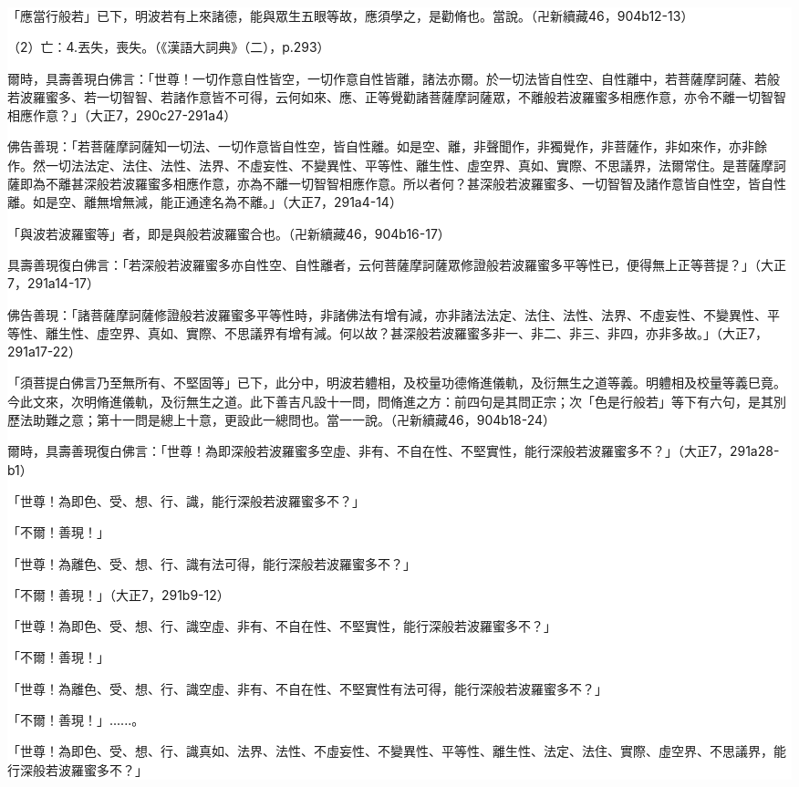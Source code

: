 [^36]: 恩＝思【聖】。（大正25，598d，n.10）

[^37]: 《大般若波羅蜜多經》卷454〈60
增上慢品〉：「善現！是菩薩摩訶薩雖未證得一切智智，而於無上正等菩提得不退轉故，至有情福田彼岸，堪受一切衣服、飲食、床座、醫藥諸資生具。善現！是菩薩摩訶薩恒住般若波羅蜜多相應作意故，能畢竟報施主恩，亦能親近一切智智。」（大正7，290b27-c3）

[^38]: 虛：1.空無所有。與"實"相對。（《漢語大詞典》（八），p.814）

[^39]: 常＝當【聖】【石】。（大正25，598d，n.11）。

[^40]: 《大智度論疏》卷24：

「應當行般若」已下，明波若有上來諸德，能與眾生五眼等故，應須學之，是勸脩也。當說。（卍新續藏46，904b12-13）

[^41]: 未＝來【聖】。（大正25，598d，n.12）

[^42]: 奈＝云【聖】【石】。（大正25，598d，n.13）

[^43]: （1）亡＝忘【聖】【石】。（大正25，598d，n.14）

（2）亡：4.丟失，喪失。（《漢語大詞典》（二），p.293）

[^44]: 〔失〕－【宋】【元】【明】【宮】【聖】。（大正25，598d，n.15）

[^45]: 《大般若波羅蜜多經》卷454〈60 增上慢品〉：

爾時，具壽善現白佛言：「世尊！一切作意自性皆空，一切作意自性皆離，諸法亦爾。於一切法皆自性空、自性離中，若菩薩摩訶薩、若般若波羅蜜多、若一切智智、若諸作意皆不可得，云何如來、應、正等覺勸諸菩薩摩訶薩眾，不離般若波羅蜜多相應作意，亦令不離一切智智相應作意？」（大正7，290c27-291a4）

[^46]: 行般若，能不離薩婆若心。（印順法師，《大智度論筆記》〔E022〕p.321）

[^47]: 《大般若波羅蜜多經》卷454〈60 增上慢品〉：

佛告善現：「若菩薩摩訶薩知一切法、一切作意皆自性空，皆自性離。如是空、離，非聲聞作，非獨覺作，非菩薩作，非如來作，亦非餘作。然一切法法定、法住、法性、法界、不虛妄性、不變異性、平等性、離生性、虛空界、真如、實際、不思議界，法爾常住。是菩薩摩訶薩即為不離甚深般若波羅蜜多相應作意，亦為不離一切智智相應作意。所以者何？甚深般若波羅蜜多、一切智智及諸作意皆自性空，皆自性離。如是空、離無增無減，能正通達名為不離。」（大正7，291a4-14）

[^48]: 《大智度論疏》卷24：

「與波若波羅蜜等」者，即是與般若波羅蜜合也。（卍新續藏46，904b16-17）

[^49]: 《大般若波羅蜜多經》卷454〈60 增上慢品〉：

具壽善現復白佛言：「若深般若波羅蜜多亦自性空、自性離者，云何菩薩摩訶薩眾修證般若波羅蜜多平等性已，便得無上正等菩提？」（大正7，291a14-17）

[^50]: 《大般若波羅蜜多經》卷454〈60 增上慢品〉：

佛告善現：「諸菩薩摩訶薩修證般若波羅蜜多平等性時，非諸佛法有增有減，亦非諸法法定、法住、法性、法界、不虛妄性、不變異性、平等性、離生性、虛空界、真如、實際、不思議界有增有減。何以故？甚深般若波羅蜜多非一、非二、非三、非四，亦非多故。」（大正7，291a17-22）

[^51]: 薩＋（摩訶薩）【聖】【石】。（大正25，598d，n.16）

[^52]: （心）＋不【宋】【元】【明】【宮】【聖】【石】。（大正25，598d，n.17）

[^53]: 《大智度論疏》卷24：

「須菩提白佛言乃至無所有、不堅固等」已下，此分中，明波若軆相，及校量功德脩進儀軌，及衍無生之道等義。明軆相及校量等義巳竟。今此文來，次明脩進儀軌，及衍無生之道。此下善吉凡設十一問，問脩進之方：前四句是其問正宗；次「色是行般若」等下有六句，是其別歷法助難之意；第十一問是總上十意，更設此一總問也。當一一說。（卍新續藏46，904b18-24）

[^54]: 《大般若波羅蜜多經》卷454〈60 增上慢品〉：

爾時，具壽善現復白佛言：「世尊！為即深般若波羅蜜多空虛、非有、不自在性、不堅實性，能行深般若波羅蜜多不？」（大正7，291a28-b1）

[^55]: 《大般若波羅蜜多經》卷454〈60
增上慢品〉：「世尊！為離深般若波羅蜜多空虛、非有、不自在性、不堅實性有法可得，能行深般若波羅蜜多不？」（大正7，291b1-3）

[^56]: 《大般若波羅蜜多經》卷454〈60
增上慢品〉：「世尊！為即深般若波羅蜜多，能行深般若波羅蜜多不？」（大正7，291b4-5）

[^57]: 世尊＝也【聖】。（大正25，600d，n.1）

[^58]: 《大般若波羅蜜多經》卷454〈60
增上慢品〉：「世尊！為離深般若波羅蜜多有法可得，能行深般若波羅蜜多不？」（大正7，291b5-7）

[^59]: 《大般若波羅蜜多經》卷454〈60 增上慢品〉：

「世尊！為即色、受、想、行、識，能行深般若波羅蜜多不？」

「不爾！善現！」

「世尊！為離色、受、想、行、識有法可得，能行深般若波羅蜜多不？」

「不爾！善現！」（大正7，291b9-12）

[^60]: 《大般若波羅蜜多經》卷454〈60 增上慢品〉：

「世尊！為即色、受、想、行、識空虛、非有、不自在性、不堅實性，能行深般若波羅蜜多不？」

「不爾！善現！」

「世尊！為離色、受、想、行、識空虛、非有、不自在性、不堅實性有法可得，能行深般若波羅蜜多不？」

「不爾！善現！」......。

「世尊！為即色、受、想、行、識真如、法界、法性、不虛妄性、不變異性、平等性、離生性、法定、法住、實際、虛空界、不思議界，能行深般若波羅蜜多不？」


[^1]: 〔【經】〕－【宋】【宮】【聖】，不分卷及品【石】。（大正25，598d，n.11）
[^2]: 《大智度論疏》卷24：
[^3]: 《大般若波羅蜜多經》卷453〈60 增上慢品〉：
[^4]: 〔耶〕－【宋】【宮】。（大正25，598d，n.12）
[^5]: 如＋（是）【宋】【宮】。（大正25，598d，n.13）
[^6]: 《大般若波羅蜜多經》卷453〈60
[^7]: 法＋（相）【元】【明】【聖】【石】。（大正25，599d，n.1）
[^8]: 垢淨：法空、法離，何垢何淨？（印順法師，《大智度論筆記》〔E016〕p.313）
[^9]: 《大般若波羅蜜多經》卷453〈60 增上慢品〉：
[^10]: 《大智度論疏》卷24：
[^11]: 〔我〕－【聖】。（大正25，599d，n.2）
[^12]: 《大般若波羅蜜多經》卷453〈60 增上慢品〉：
[^13]: 《大般若波羅蜜多經》卷453〈60 增上慢品〉：
[^14]: 《大般若波羅蜜多經》卷453〈60 增上慢品〉：
[^15]: 《大般若波羅蜜多經》卷453〈60 增上慢品〉：
[^16]: （1）《大般若波羅蜜多經》卷453〈60
[^17]: 《大般若波羅蜜多經》卷453〈60 增上慢品〉：
[^18]: 《大般若波羅蜜多經》卷453〈60
[^19]: 《大般若波羅蜜多經》卷453〈60
[^20]: 行＝得【聖】。（大正25，599d，n.3）
[^21]: 《大般若波羅蜜多經》卷453〈60 增上慢品〉：
[^22]: 提＋（於）【聖】。（大正25，598d，n.4）
[^23]: 《大智度論疏》卷24：
[^24]: 《大般若波羅蜜多經》卷454〈60
[^25]: 《大般若波羅蜜多經》卷454〈60 增上慢品〉：
[^26]: 《大智度論疏》卷24：
[^27]: 《大智度論疏》卷24：
[^28]: 說＋（法）【聖】【石】。（大正25，598d，n.5）
[^29]: 《大智度論疏》卷24：
[^30]: 《大智度論疏》卷24：
[^31]: 智＋（光）【元】【明】【聖】。（大正25，598d，n.6）
[^32]: 《大般若波羅蜜多經》卷454〈60
[^33]: 〔具〕－【宋】【宮】【元】。（大正25，598d，n.7）
[^34]: 〔敷〕－【宋】【宮】【元】。（大正25，598d，n.8）
[^35]: 畢＝必【聖】。（大正25，598d，n.9）
[^61]: 《大智度論疏》卷24：
[^62]: 《大般若波羅蜜多經》卷454〈60 增上慢品〉：
[^63]: 《大般若波羅蜜多經》卷454〈60 增上慢品〉：
[^64]: 《大智度論疏》卷24：
[^65]: 《大智度論疏》卷24：
[^66]: 〔忍〕－【宋】【元】【明】【宮】。（大正25，600d，n.2）
[^67]: （若不得）＋者【聖】。（大正25，600d，n.3）
[^68]: 《大般若波羅蜜多經》卷454〈60 增上慢品〉：
[^69]: 《大智度論疏》卷24：
[^70]: 《大智度論疏》卷24：
[^71]: 《大般若波羅蜜多經》卷454〈60 增上慢品〉：
[^72]: 用＝因【聖】【石】。（大正25，600d，n.4）
[^73]: （名）＋阿【宋】【元】【明】【宮】【聖】。（大正25，600d，n.5）
[^74]: 《大般若波羅蜜多經》卷454〈60 增上慢品〉：
[^75]: 已＝以【石】。（大正25，600d，n.7）
[^76]: 《正觀》（6），pp.190-191：參見《大智度論》卷54〈27
[^77]: 十住般若未滿。（印順法師，《大智度論筆記》［E004］p.293）
[^78]: 《正觀》（6），p.191：指同一品稍前之經文《大智度論》卷76（大正25，596c28-597a14）。
[^79]: 虛空：無色無非色。（印順法師，《大智度論筆記》［E013］p.309）
[^80]: 垢淨：法空法離，何垢何淨。（印順法師，《大智度論筆記》［E016］p.313）
[^81]: 垢淨：眾生妄執生死名垢；無我無著，眾生有淨。（印順法師，《大智度論筆記》〔E016〕p.313）
[^82]: 斷我我所，三障隨斷。（印順法師，《大智度論筆記》［E022］p.321）
[^83]: 〔相〕－【聖】。（大正25，600d，n.8）
[^84]: 〔以〕－【宋】【宮】。（大正25，600d，n.9）
[^85]: 《大智度論疏》卷24：
[^86]: 〔降〕－【宋】【元】【明】【宮】。（大正25，600d，n.10）
[^87]: 《大智度論疏》卷24：
[^88]: 「佛可其言而讚」，是指《摩訶般若波羅蜜經》卷18〈61
[^89]: 《大智度論疏》卷24：
[^90]: 化＝他【宋】【元】【明】【宮】【聖】【石】。（大正25，601d，n.1）
[^91]: 所＝是【聖】【石】。（大正25，601d，n.2）
[^92]: 〔波羅蜜〕－【宋】【元】【明】【宮】。（大正25，601d，n.3）
[^93]: 〔無有餘〕－【石】。（大正25，601d，n.4）
[^94]: 《大智度論疏》卷24：
[^95]: 四無量心。（印順法師，《大智度論筆記》［E016］p.313）
[^96]: 戮（ㄌㄨˋ）：1.殺。（《漢語大詞典》（五），p.238）
[^97]: 〔是故......悲〕九字－【宋】【元】【明】【宮】。（大正25，601d，n.5）
[^98]: 《大智度論疏》卷24：「施惡人、畜生等尚有報；但《大本經》中是自貶之辭，故云或空無報，欲使人進德，令如此中行者不空食施故也。當說。」（卍新續藏46，904c21-24）
[^99]: 《長阿含經》卷8（9經）《眾集經》：「復有四法，謂四縛：貪欲身縛、瞋恚身縛、戒盜身縛、我見身縛。」（大正1，50c6-7）
[^100]: （1）參見《別譯雜阿含經》卷1（8經）：「汝諸比丘，若多、若少，應行二事：一者、應說法要；二者、若無所說，應答默然，不得論說諸餘俗事。汝等今者，莫輕默然；而默然者，有大利益。」（大正2，376a3-6）
[^101]: ┌聖默然------般若心［觀］
[^102]: 〔得〕－【聖】。（大正25，601d，n.7）
[^103]: 〔說〕－【聖】。（大正25，601d，n.8）
[^104]: 價＝賈【聖】。（大正25，601d，n.9）
[^105]: 念＝法【聖】【石】。（大正25，601d，n.10）
[^106]: 〔法〕－【宋】【元】【明】【宮】。（大正25，601d，n.11）
[^107]: 法性常住：非一切作，從因緣出，常住世間。（印順法師，《大智度論筆記》［E005］p.295）
[^108]: 隨＋（順）【聖】【石】。（大正25，601d，n.12）
[^109]: 般若、法性、如，非一非異。（印順法師，《大智度論筆記》［B029］p.170）
[^110]: ┌不一即異
[^111]: 礙＝得【宋】【宮】。（大正25，601d，n.13）
[^112]: 《大智度論疏》卷24：
[^113]: 相＝想【宋】【元】【明】【宮】【聖】【石】。（大正25，601d，n.14）
[^114]: 若＋（波羅蜜）【聖】。（大正25，601d，n.15）
[^115]: 住＝作【宋】【元】【明】【宮】，聖本有傍註「作或本」三字。（大正25，601d，n.16）
[^116]: 提＋（自）【聖】【石】。（大正25，601d，n.17）
[^117]: 答＋（言）【宋】【元】【明】【宮】。（大正25，601d，n.18）
[^118]: 等＝義【宋】【元】【明】【宮】。（大正25，602d，n.1）
[^119]: 二諦：建立於世間語言，無俗則無真，二諦皆有。（印順法師，《大智度論筆記》〔E002〕p.286）
[^120]: （1）耶＝邪【元】【明】。（大正25，602d，n.2）
[^121]: 《大智度論疏》卷24：
[^122]: 此經出處待考。
[^123]: 《大正藏》原作「浮」，今依《高麗藏》作「淨」（14冊，1151c13）。
[^124]: 世界＝國土【聖】【石】。（大正25，602d，n.3）
[^125]: 正＝止【宋】。（大正25，602d，n.4）
[^126]: 忍法＝法忍【聖】【石】。（大正25，602d，n.5）
[^127]: 軟＝濡【宋】【元】【明】【宮】【聖】。（大正25，602d，n.6）
[^128]: 進＝集【宋】【元】【明】【宮】。（大正25，602d，n.7）
[^129]: 忍法＝法忍【宋】【元】【明】【宮】【聖】【石】（大正25，602d，n.8）
[^130]: 二種菩薩：修行難易。（印順法師，《大智度論筆記》［E021］p.320）
[^131]: 何＋（云）【宋】【宮】。（大正25，602d，n.9）
[^132]: 《大智度論疏》卷24：
[^133]: 授＝受【宋】【元】【明】【宮】【聖】【石】。（大正25，602d，n.10）
[^134]: 授＝受【元】【明】【聖】【石】（大正25，602d，n.11）
[^135]: 受＝授【宋】。（大正25，602d，n.12）
[^136]: 蹉（ㄘㄨㄛ）。（《漢語大詞典》（十），p.523）
[^137]: （1）詳見《雜阿含經》卷34（961經）（大正2，245b9-25）。
[^138]: 〔者〕－【聖】。（大正25，602d，n.13）
[^139]: 情：2.指心情。6.意願，欲望。（《漢語大詞典》（七），p.576）
[^140]: 故＋（釋第六十品竟，大智度經卷第七十七）【石】。（大正25，602d，n.14）
[^141]: 卷第七十七終【石】。（大正25，602d，n.15）
[^142]: 卷第七十八首【石】，（大智......二）十二字＝（大智論釋魔愁品第六十二）十一字【宋】【宮】但上註二下宮本有「品」字，（大智度論釋魔愁品第六十二）十二字【元】，（釋魔愁品第六十二）八字【明】，（摩訶般若波羅蜜品第六十一同學品七十八）十八字【石】。（大正25，602d，n.16）
[^143]: 《大品經義疏》卷9：「此是第三──親近善友得無邊功德為三：第一、明不雜心得大功德，二、明巧學般若令魔驚怖，第三、廣明留難令行者識知。」（卍新續藏24，314c19-21）
[^144]: 《大智度論疏》卷24：
[^145]: 〔受〕－【宋】【宮】。（大正25，602d，n.17）
[^146]: 雜＝離【石】。（大正25，602d，n.18）
[^147]: 心＋（尚）【元】【明】。（大正25，602d，n.19）
[^148]: 說＋（修）【石】。（大正25，602d，n.20）
[^149]: 行十法行，念念不雜，超勝凡、小、有得六度。（印順法師，《大智度論筆記》［E022］p.321）
[^150]: 疾：18.快速，急速。（《漢語大詞典》（八），p.296）
[^151]: 《大般若波羅蜜多經》卷454〈61
[^152]: 首陀會（śuddhāvāsa）天：即淨居天。
[^153]: 《大智度論疏》卷24：
[^154]: 無＋（有）【石】。（大正25，603d，n.1）
[^155]: 〔諸〕－【石】。（大正25，603d，n.2）
[^156]: 以＋（是）【石】。（大正25，603d，n.3）
[^157]: 皆＝是【石】。（大正25，603d，n.4）
[^158]: （1）大正藏原作「孤疑」，今依《高麗藏》作「狐疑」（第14冊，1153a15）。
[^159]: 《大品經義疏》卷9：
[^160]: 愁毒：愁苦怨恨。（《漢語大詞典》（七），p.624）
[^161]: 薩婆＝菩波【石】。（大正25，603d，n.5）
[^162]: 亂念＝念亂【石】。（大正25，603d，n.6）
[^163]: 《大品經義疏》卷9：
[^164]: 為魔所撓：心不信解，近惡知識，受行惡法，自傲凌他，共小鬥諍，向得忍者生惡心。（印順法師，《大智度論筆記》［E022］p.321）
[^165]: 《大般若波羅蜜多經》卷455〈61 同學品〉：
[^166]: 〔其〕－【宋】【元】【明】【宮】【石】。（大正25，603d，n.7）
[^167]: 《大般若波羅蜜多經》卷455〈61 同學品〉：
[^168]: 恃：1.依賴，憑藉。4.自負。（《漢語大詞典》（七），p.511）
[^169]: 姓＝性【宋】。（大正25，603d，n.8）
[^170]: 虛＝空【石】。（大正25，603d，n.9）
[^171]: 在如＝如在【宋】【元】【明】。（大正25，603d，n.10）
[^172]: 《大般若波羅蜜多經》卷455〈61 同學品〉：
[^173]: 家＋（者）【宋】【元】【明】【宮】。（大正25，603d，n.11）
[^174]: （1）詈（ㄌㄧˋ）：罵，責備。（《漢語大詞典》（十一），p.103）
[^175]: 《大般若波羅蜜多經》卷455〈61 同學品〉：
[^176]: 劫數＝數劫【宋】【宮】，＝起【石】。（大正25，603d，n.12）
[^177]: 《大智度論疏》卷24：
[^178]: 爾：2.代詞。此，這個。（《漢語大詞典》（一），p.574）
[^179]: 所：10.不定數詞，表示大概的數目。11.代詞。表示近指。相當於"此"。（《漢語大詞典》（七），p.348）
[^180]: 《大般若波羅蜜多經》卷455〈61
[^181]: 所＋（所）【石】。（大正25，603d，n.13）
[^182]: 劫數＝數劫【宋】【宮】。（大正25，603d，n.14）
[^183]: 出：19.清除。20.捨棄，除去。（《漢語大詞典》（二），p.472）
[^184]: 除：5.清除，去除。12.免去，免除。（《漢語大詞典》（十一），p.985）
[^185]: 《大般若波羅蜜多經》卷455〈61 同學品〉：
[^186]: 出罪：免罪。（《漢語大詞典》（二），p.499）
[^187]: 共＝苦【宋】【宮】。（大正25，603d，n.15）
[^188]: 鬪諍＝淨鬪【石】。（大正25，603d，n.16）
[^189]: 《大智度論疏》卷24：
[^190]: 《大般若波羅蜜多經》卷455〈61 同學品〉：
[^191]: 《大般若波羅蜜多經》卷455〈61
[^192]: 履：3.踩踏。4.行走。（《漢語大詞典》（四），p.55）
[^193]: 踐：1.踩，踩踏。2.蹂躪，摧殘。（《漢語大詞典》（十），p.490）
[^194]: 《大般若波羅蜜多經》卷455〈61 同學品〉：
[^195]: 《大智度論疏》卷24：
[^196]: 若＋（波羅蜜）【石】。（大正25，603d，n.17）
[^197]: 《正觀》（6），p.191：參見《摩訶般若波羅蜜經》卷8〈31
[^198]: 〔行〕－【宮】【石】。（大正25，603d，n.18）
[^199]: 不＝無【石】。（大正25，603d，n.19）
[^200]: 作＝住【宋】【元】【明】【宮】【石】。（大正25，604d，n.1）
[^201]: 《大智度論疏》卷24：
[^202]: 淳：1.深厚，濃厚。（《漢語大詞典》（五），p.1407）
[^203]: 〔道〕－【宋】【宮】。（大正25，604d，n.2）
[^204]: 咸（ㄒㄧㄢˊ）：1.皆，都。（《漢語大詞典》（五），p.216）
[^205]: 雜＝離【宋】【元】【明】【宮】。（大正25，604d，n.3）
[^206]: 〔佛〕－【宋】【元】【明】【宮】。（大正25，604d，n.4）
[^207]: （1）參見《持心梵天所問經》卷1（大正15，1b7-20）；《思益梵天所問經》卷1（大正15，33c1-14）。
[^208]: 〔告阿難〕－【石】。（大正25，604d，n.5）
[^209]: 歎＝難【宋】【元】【明】【宮】。（大正25，604d，n.6）
[^210]: 有大＝大有【石】。（大正25，604d，n.7）
[^211]: 《正觀》（6），p.192：參見《摩訶般若波羅蜜經》卷13～卷14〈46
[^212]: 〔者〕－【宋】【元】【明】【宮】。（大正25，604d，n.8）
[^213]: 參見《大智度論》卷77〈62 同學品〉（大正25，603a19-c14）。
[^214]: 憍慢＝慢憍【宋】【元】【明】。（大正25，604d，n.9）
[^215]: 下意：1.謂屈意，虛心和順。（《漢語大詞典》（一），p.327）
[^216]: 《大智度論疏》卷24：
[^217]: 〔可〕－【宋】【元】【明】【宮】。（大正25，604d，n.10）
[^218]: ┌不　悔------受罪畢，墮小
[^219]: 《摩訶般若波羅蜜經》卷19〈62 魔愁品〉：
[^220]: （1）《阿毘達磨集異門足論》卷4〈4
[^221]: 〔學者〕－【石】，〔學〕－【宮】。（大正25，604d，n.11）
[^222]: 心＋（雖行薩婆若）【石】。（大正25，604d，n.12）
[^223]: 學＋（釋六十一品竟）【石】。（大正25，604d，n.13）
[^224]: 《大智度論疏》卷24：「第六十二品^※^者，名為〈等學品〉。何故次〈同學品〉後明於此品？上品明因六和敬等事得於生忍；今明因行平等得於法忍成等學義，故次此品後明於此品。論次釋故，舉之云第六十二品釋論也。」（卍新續藏46，905c20-23）
[^225]: （大智......三）十二字＝（釋等學品第六十三）八字【明】，（大智論釋第六十三品等學品）十二字【宮】，（摩訶般若波羅蜜品第六十二等學）十四字【石】。（大正25，604d，n.14）
[^226]: 《大品經義疏》卷9：「品為五：第一、示平等體，二、教平等學，三、明等學利，四、秤歎等學，五、明等學得失。」（卍新續藏24，315b20-21）
[^227]: 《大智度論疏》卷24：
[^228]: 〔是〕－【宋】【宮】。（大正25，604d，n.15）
[^229]: 《大般若波羅蜜多經》卷455〈62 同性品〉：
[^230]: 《大般若波羅蜜多經》卷455〈62 同性品〉：
[^231]: 《大般若波羅蜜多經》卷455〈62
[^232]: 《大智度論疏》卷24：
[^233]: 《大品經義疏》卷9：
[^234]: 〔故〕－【宋】【宮】。（大正25，604d，n.16）
[^235]: 故學＝學故【宋】【宮】。（大正25，604d，n.17）
[^236]: 《大般若波羅蜜多經》卷455〈62
[^237]: 《大般若波羅蜜多經》卷455〈62 同性品〉：
[^238]: 《大品經義疏》卷9：
[^239]: 世界＝國土【石】。（大正25，604d，n.18）
[^240]: 《大般若波羅蜜多經》卷455〈62
[^241]: 輪轉＝轉輪【宋】【宮】。（大正25，605d，n.1）
[^242]: 《大品經義疏》卷9：
[^243]: 〔出〕－【宋】【元】【明】【宮】。（大正25，605d，n.2）
[^244]: 《大般若波羅蜜多經》卷455〈62
[^245]: 瘖（ㄧㄣ）：1.同" 喑
[^246]: （1）瘂：同「啞」。不能說話或聲音不響亮。（《漢語大字典》（四），p.2678）
[^247]: （1）癖＝躄【宋】【元】【明】【宮】。（大正25，605d，n.3）
[^248]: 孤窮：2.孤苦失意，孤獨窮困。（《漢語大詞典》（四），p.228）
[^249]: 《大般若波羅蜜多經》卷455〈62
[^250]: 《大品經義疏》卷9：
[^251]: 《大般若波羅蜜多經》卷455〈62
[^252]: 《大般若波羅蜜多經》卷455〈62 同性品〉：
[^253]: 沒：11.沈迷。13.貪。（《漢語大詞典》（五），p.992）
[^254]: 夫＋（人）【元】【明】。（大正25，605d，n.4）
[^255]: 《大般若波羅蜜多經》卷455〈62 同性品〉：
[^256]: 《大品經義疏》卷9：
[^257]: 〔人〕－【宋】【宮】。（大正25，605d，n.5）
[^258]: 住＝在【宋】【宮】。（大正25，605d，n.6）
[^259]: 《大般若波羅蜜多經》卷455〈62
[^260]: 《大般若波羅蜜多經》卷455〈62
[^261]: 主歸般若行：諸波羅蜜攝入般若。（印順法師，《大智度論筆記》〔E003〕p.291）
[^262]: 《大般若波羅蜜多經》卷456〈62
[^263]: 說＋（修）【石】。（大正25，605d，n.7）
[^264]: 作＝得【石】。（大正25，605d，n.8）
[^265]: 欲＋（得）【石】。（大正25，605d，n.9）
[^266]: 鍾＝鐘【明】。（大正25，605d，n.10）
[^267]: 唄＝貝【元】【明】【宮】。（大正25，605d，n.11）
[^268]: 《大般若波羅蜜多經》卷456〈62
[^269]: 寧（ㄋㄧㄥˋ）：3.豈，難道。（《漢語大詞典》（三），p.1599）
[^270]: 〔不〕－【宋】【元】【明】【宮】。（大正25，605d，n.12）
[^271]: （1）《大般若波羅蜜多經》卷456〈62 同性品〉：
[^272]: 天＋（及）【宋】【元】【明】【宮】【石】。（大正25，605d，n.13）
[^273]: 深＝行【宋】【元】【明】。（大正25，605d，n.14）
[^274]: （是）＋菩【元】【明】【石】。（大正25，605d，n.15）
[^275]: 《大品經義疏》卷9：
[^276]: 《大般若波羅蜜多經》卷456〈62 同性品〉：
[^277]: 〔有〕－【宋】【宮】。（大正25，605d，n.16）
[^278]: 行＋（是）【元】【明】。（大正25，606d，n.1）
[^279]: 無＋（有）【元】【明】【石】。（大正25，606d，n.2）
[^280]: 《大般若波羅蜜多經》卷456〈62 同性品〉：
[^281]: （1）《正觀》（6），p.192：參見《大智度論》卷5（大正25，97a-c）、卷40（大正25，353a-b）。
[^282]: 《正觀》（6），p.192：參見《摩訶般若波羅蜜經》卷19〈62
[^283]: 《大智度論疏》卷24：
[^284]: 停：10.均等。《敦煌變文集‧無常經講經文》："纔亡三日早安排，送向荒郊看古道。送迴來，男女鬧，為分財不停懷懊腦。"（《漢語大詞典》（一），p.1556）
[^285]: 法＝二【元】【明】【宮】【石】。（大正25，606d，n.3）
[^286]: 《大智度論疏》卷24：
[^287]: 不：不生不滅不盡不斷不集。（印順法師，《大智度論筆記》〔E010〕p.303）
[^288]: 盡、離、斷，除倒非究竟。（印順法師，《大智度論筆記》〔E016〕p.313）
[^289]: 〔學〕－【宋】【元】【明】。（大正25，606d，n.4）
[^290]: 《大智度論疏》卷24：
[^291]: （世）＋界【宮】，界＝國【石】。（大正25，606d，n.5）
[^292]: 親＝雜【宮】。（大正25，606d，n.6）
[^293]: 豫：14.通「與」。關涉，牽涉。（《漢語大詞典》（十），p.38）
[^294]: ┌有邊------眾生應可度盡
[^295]: 《大智度論疏》卷24：
[^296]: ┌行是道，破倒見
[^297]: 人＋（生）【宋】【宮】。（大正25，606d，n.7）
[^298]: 〔利〕－【宋】【宮】。（大正25，606d，n.8）
[^299]: 市易：1.交易，貿易。（《漢語大詞典》（三），p.687）
[^300]: 〔菩薩〕－【宋】【宮】。（大正25，606d，n.9）
[^301]: 濟：5.救助。（《漢語大詞典》（六），p.190）
[^302]: 《大智度論疏》卷24：
[^303]: 軟＝濡【宋】【元】【宮】。（大正25，607d，n.1）
[^304]: 〔已〕－【宋】【宮】。（大正25，607d，n.2）
[^305]: 《大智度論疏》卷24：
[^306]: 所行＝行所【宋】【元】【明】【宮】。（大正25，607d，n.3）
[^307]: 根＝相【宋】【宮】。（大正25，607d，n.4）
[^308]: 等＝盡【宋】【元】【明】【宮】。（大正25，607d，n.5）
[^309]: （1）煩惱：無明力故身見生。（印順法師，《大智度論筆記》〔C018〕p.217）